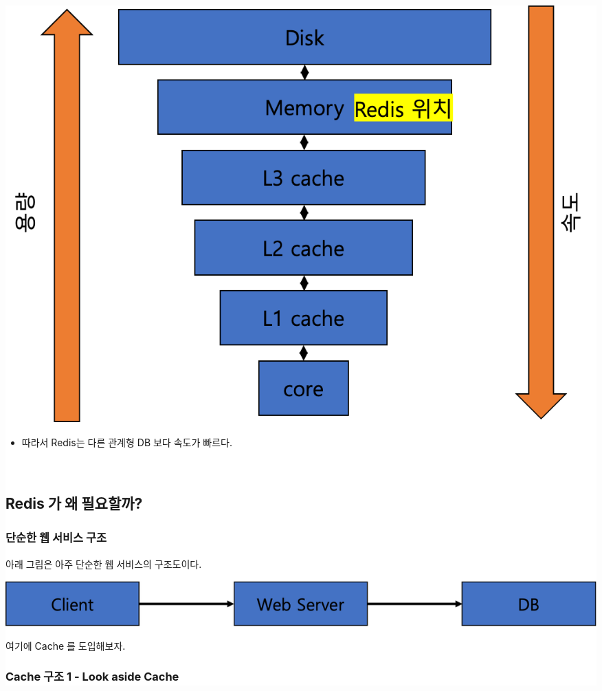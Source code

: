 ![Untitled](/assets/img/2022-07-27-Tech_WoohaRedis/Untitled.png)

- 따라서 Redis는 다른 관계형 DB 보다 속도가 빠르다.

<br/>

## Redis 가 왜 필요할까?

### 단순한 웹 서비스 구조

아래 그림은 아주 단순한 웹 서비스의 구조도이다.

![Untitled](/assets/img/2022-07-27-Tech_WoohaRedis/Untitled%201.png)

여기에 Cache 를 도입해보자.

### Cache 구조 1 - Look aside Cache
